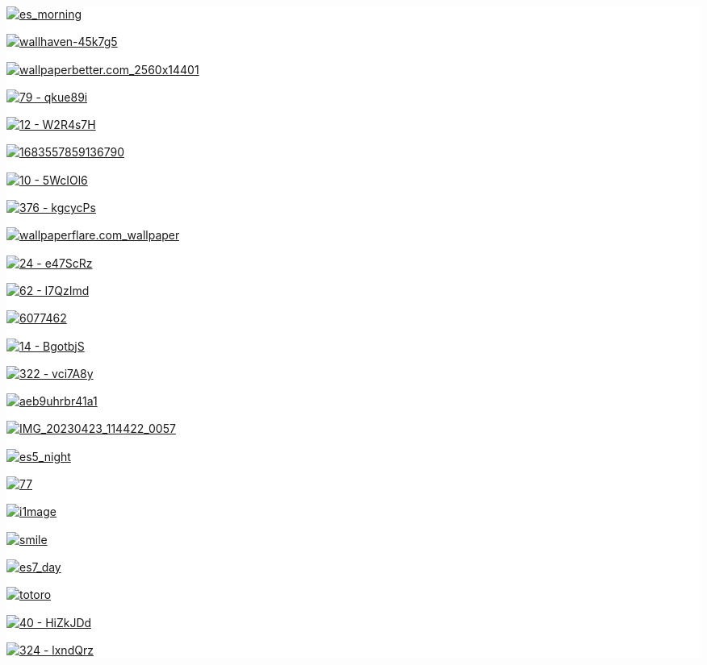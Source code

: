<a href="es_morning.jpg"><img alt="es_morning" src="es_morning.jpg"></a>

<a href="wallhaven-45k7g5.jpg"><img alt="wallhaven-45k7g5" src="wallhaven-45k7g5.jpg"></a>

<a href="wallpaperbetter.com_2560x14401.jpg"><img alt="wallpaperbetter.com_2560x14401" src="wallpaperbetter.com_2560x14401.jpg"></a>

<a href="79 - qkue89i.jpg"><img alt="79 - qkue89i" src="79 - qkue89i.jpg"></a>

<a href="12 - W2R4s7H.png"><img alt="12 - W2R4s7H" src="12 - W2R4s7H.png"></a>

<a href="1683557859136790.png"><img alt="1683557859136790" src="1683557859136790.png"></a>

<a href="10 - 5WcIOl6.jpg"><img alt="10 - 5WcIOl6" src="10 - 5WcIOl6.jpg"></a>

<a href="376 - kgcycPs.jpg"><img alt="376 - kgcycPs" src="376 - kgcycPs.jpg"></a>

<a href="wallpaperflare.com_wallpaper.jpg"><img alt="wallpaperflare.com_wallpaper" src="wallpaperflare.com_wallpaper.jpg"></a>

<a href="24 - e47ScRz.jpg"><img alt="24 - e47ScRz" src="24 - e47ScRz.jpg"></a>

<a href="62 - I7QzImd.jpg"><img alt="62 - I7QzImd" src="62 - I7QzImd.jpg"></a>

<a href="6077462.jpg"><img alt="6077462" src="6077462.jpg"></a>

<a href="14 - BgotbjS.jpg"><img alt="14 - BgotbjS" src="14 - BgotbjS.jpg"></a>

<a href="322 - vci7A8y.jpg"><img alt="322 - vci7A8y" src="322 - vci7A8y.jpg"></a>

<a href="aeb9uhrbr41a1.webp"><img alt="aeb9uhrbr41a1" src="aeb9uhrbr41a1.webp"></a>

<a href="IMG_20230423_114422_0057.jpg"><img alt="IMG_20230423_114422_0057" src="IMG_20230423_114422_0057.jpg"></a>

<a href="es5_night.jpg"><img alt="es5_night" src="es5_night.jpg"></a>

<a href="77.png"><img alt="77" src="77.png"></a>

<a href="i1mage.png"><img alt="i1mage" src="i1mage.png"></a>

<a href="smile.jpg"><img alt="smile" src="smile.jpg"></a>

<a href="es7_day.jpg"><img alt="es7_day" src="es7_day.jpg"></a>

<a href="totoro.jpeg"><img alt="totoro" src="totoro.jpeg"></a>

<a href="40 - HiZkJDd.png"><img alt="40 - HiZkJDd" src="40 - HiZkJDd.png"></a>

<a href="324 - lxndQrz.jpg"><img alt="324 - lxndQrz" src="324 - lxndQrz.jpg"></a>
